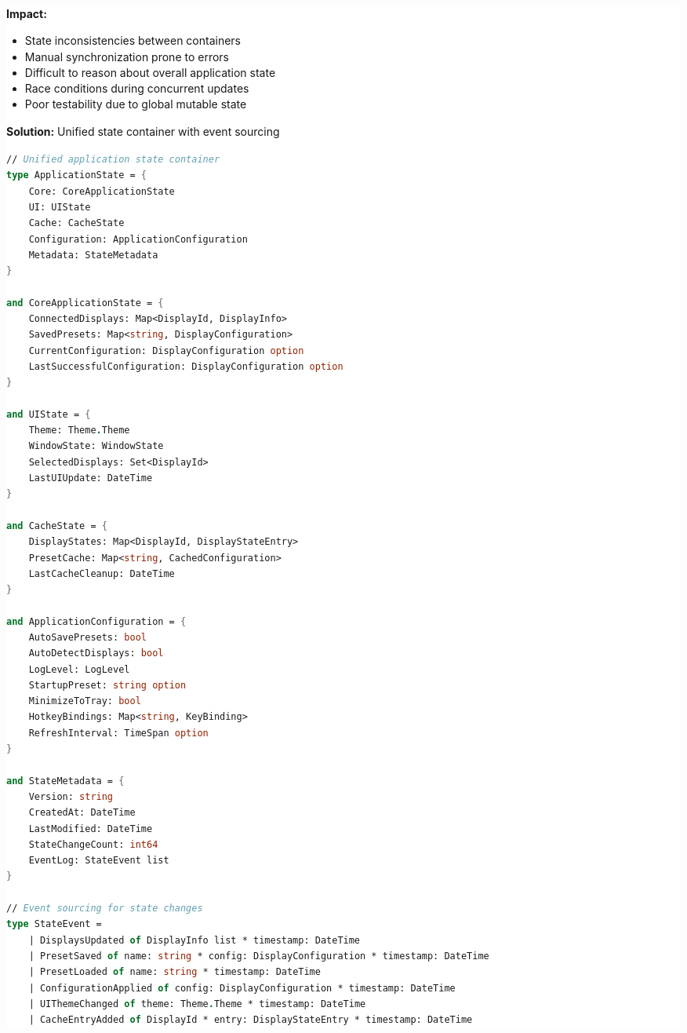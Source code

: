 **Impact:**
- State inconsistencies between containers
- Manual synchronization prone to errors
- Difficult to reason about overall application state
- Race conditions during concurrent updates
- Poor testability due to global mutable state

**Solution:** Unified state container with event sourcing
```fsharp
// Unified application state container
type ApplicationState = {
    Core: CoreApplicationState
    UI: UIState
    Cache: CacheState
    Configuration: ApplicationConfiguration
    Metadata: StateMetadata
}

and CoreApplicationState = {
    ConnectedDisplays: Map<DisplayId, DisplayInfo>
    SavedPresets: Map<string, DisplayConfiguration>
    CurrentConfiguration: DisplayConfiguration option
    LastSuccessfulConfiguration: DisplayConfiguration option
}

and UIState = {
    Theme: Theme.Theme
    WindowState: WindowState
    SelectedDisplays: Set<DisplayId>
    LastUIUpdate: DateTime
}

and CacheState = {
    DisplayStates: Map<DisplayId, DisplayStateEntry>
    PresetCache: Map<string, CachedConfiguration>
    LastCacheCleanup: DateTime
}

and ApplicationConfiguration = {
    AutoSavePresets: bool
    AutoDetectDisplays: bool
    LogLevel: LogLevel
    StartupPreset: string option
    MinimizeToTray: bool
    HotkeyBindings: Map<string, KeyBinding>
    RefreshInterval: TimeSpan option
}

and StateMetadata = {
    Version: string
    CreatedAt: DateTime
    LastModified: DateTime
    StateChangeCount: int64
    EventLog: StateEvent list
}

// Event sourcing for state changes
type StateEvent =
    | DisplaysUpdated of DisplayInfo list * timestamp: DateTime
    | PresetSaved of name: string * config: DisplayConfiguration * timestamp: DateTime
    | PresetLoaded of name: string * timestamp: DateTime
    | ConfigurationApplied of config: DisplayConfiguration * timestamp: DateTime
    | UIThemeChanged of theme: Theme.Theme * timestamp: DateTime
    | CacheEntryAdded of DisplayId * entry: DisplayStateEntry * timestamp: DateTime
```